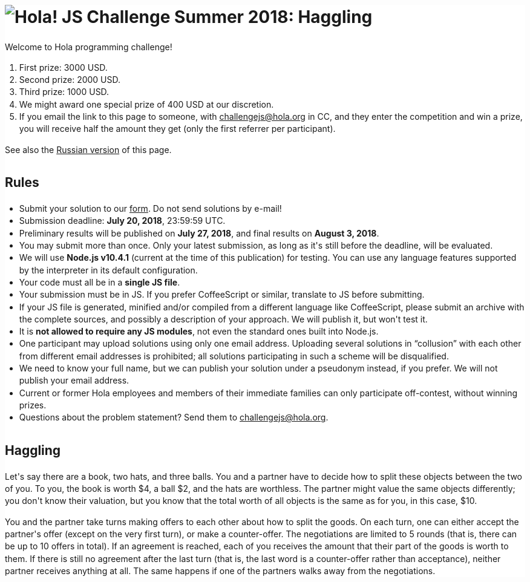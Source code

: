 # <img src=https://hola.org/img/logo.png alt="Hola!"> JS Challenge Summer 2018: Haggling

Welcome to Hola programming challenge!

1. First prize: 3000 USD.
2. Second prize: 2000 USD.
3. Third prize: 1000 USD.
4. We might award one special prize of 400 USD at our discretion.
5. If you email the link to this page to someone, with challengejs@hola.org in CC, and they enter the competition and win a prize, you will receive half the amount they get (only the first referrer per participant).

See also the [Russian version](https://habr.com/company/hola/blog/414723/) of this page.

## Rules

* Submit your solution to our [form](https://hola.org/challenges/haggling). Do not send solutions by e-mail!
* Submission deadline: **July 20, 2018**, 23:59:59 UTC.
* Preliminary results will be published on **July 27, 2018**, and final results on **August 3, 2018**.
* You may submit more than once. Only your latest submission, as long as it's still before the deadline, will be evaluated.
* We will use **Node.js v10.4.1** (current at the time of this publication) for testing. You can use any language features supported by the interpreter in its default configuration.
* Your code must all be in a **single JS file**.
* Your submission must be in JS. If you prefer CoffeeScript or similar, translate to JS before submitting.
* If your JS file is generated, minified and/or compiled from a different language like CoffeeScript, please submit an archive with the complete sources, and possibly a description of your approach. We will publish it, but won't test it.
* It is **not allowed to require any JS modules**, not even the standard ones built into Node.js.
* One participant may upload solutions using only one email address. Uploading several solutions in “collusion” with each other from different email addresses is prohibited; all solutions participating in such a scheme will be disqualified.
* We need to know your full name, but we can publish your solution under a pseudonym instead, if you prefer. We will not publish your email address.
* Current or former Hola employees and members of their immediate families can only participate off-contest, without winning prizes.
* Questions about the problem statement? Send them to challengejs@hola.org.

## Haggling

Let's say there are a book, two hats, and three balls. You and a partner have to decide how to split these objects between the two of you. To you, the book is worth $4, a ball $2, and the hats are worthless. The partner might value the same objects differently; you don't know their valuation, but you know that the total worth of all objects is the same as for you, in this case, $10.

You and the partner take turns making offers to each other about how to split the goods. On each turn, one can either accept the partner's offer (except on the very first turn), or make a counter-offer. The negotiations are limited to 5 rounds (that is, there can be up to 10 offers in total). If an agreement is reached, each of you receives the amount that their part of the goods is worth to them. If there is still no agreement after the last turn (that is, the last word is a counter-offer rather than acceptance), neither partner receives anything at all. The same happens if one of the partners walks away from the negotiations.
